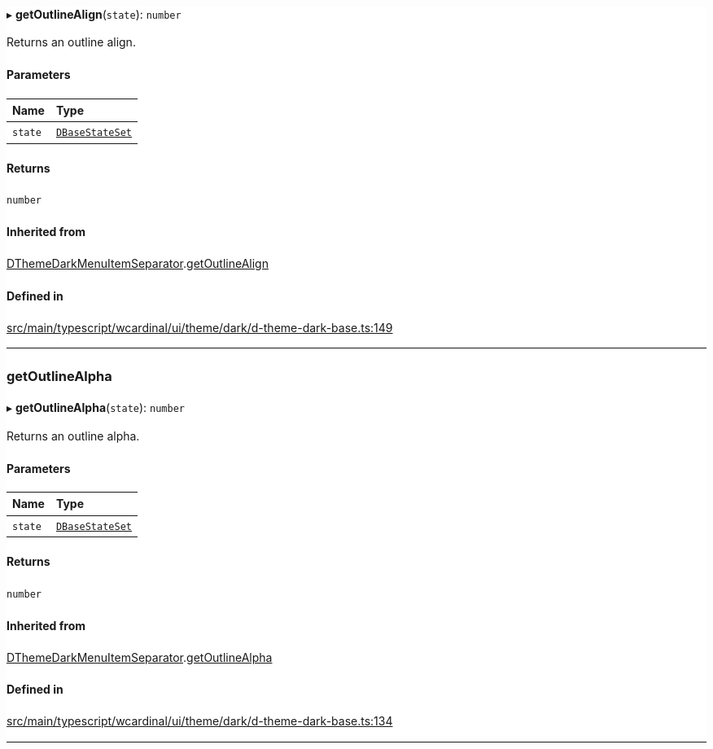 ▸ **getOutlineAlign**(`state`): `number`

Returns an outline align.

#### Parameters

| Name | Type |
| :------ | :------ |
| `state` | [`DBaseStateSet`](../interfaces/DBaseStateSet.md) |

#### Returns

`number`

#### Inherited from

[DThemeDarkMenuItemSeparator](DThemeDarkMenuItemSeparator.md).[getOutlineAlign](DThemeDarkMenuItemSeparator.md#getoutlinealign)

#### Defined in

[src/main/typescript/wcardinal/ui/theme/dark/d-theme-dark-base.ts:149](https://github.com/winter-cardinal/winter-cardinal-ui/blob/v0.205.1/src/main/typescript/wcardinal/ui/theme/dark/d-theme-dark-base.ts#L149)

___

### getOutlineAlpha

▸ **getOutlineAlpha**(`state`): `number`

Returns an outline alpha.

#### Parameters

| Name | Type |
| :------ | :------ |
| `state` | [`DBaseStateSet`](../interfaces/DBaseStateSet.md) |

#### Returns

`number`

#### Inherited from

[DThemeDarkMenuItemSeparator](DThemeDarkMenuItemSeparator.md).[getOutlineAlpha](DThemeDarkMenuItemSeparator.md#getoutlinealpha)

#### Defined in

[src/main/typescript/wcardinal/ui/theme/dark/d-theme-dark-base.ts:134](https://github.com/winter-cardinal/winter-cardinal-ui/blob/v0.205.1/src/main/typescript/wcardinal/ui/theme/dark/d-theme-dark-base.ts#L134)

___
